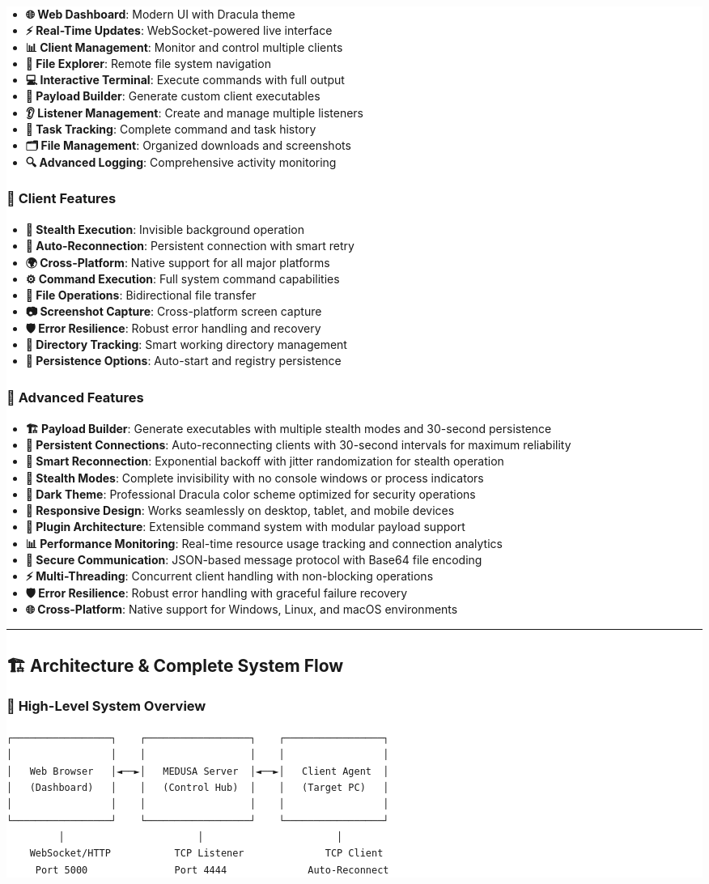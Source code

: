 - **🌐 Web Dashboard**: Modern UI with Dracula theme
- **⚡ Real-Time Updates**: WebSocket-powered live interface
- **📊 Client Management**: Monitor and control multiple clients
- **📂 File Explorer**: Remote file system navigation
- **💻 Interactive Terminal**: Execute commands with full output
- **🔨 Payload Builder**: Generate custom client executables
- **👂 Listener Management**: Create and manage multiple listeners
- **📝 Task Tracking**: Complete command and task history
- **🗂️ File Management**: Organized downloads and screenshots
- **🔍 Advanced Logging**: Comprehensive activity monitoring

### 🤖 **Client Features**

- **🥷 Stealth Execution**: Invisible background operation
- **🔄 Auto-Reconnection**: Persistent connection with smart retry
- **🌍 Cross-Platform**: Native support for all major platforms
- **⚙️ Command Execution**: Full system command capabilities
- **📁 File Operations**: Bidirectional file transfer
- **📷 Screenshot Capture**: Cross-platform screen capture
- **🛡️ Error Resilience**: Robust error handling and recovery
- **🎯 Directory Tracking**: Smart working directory management
- **💾 Persistence Options**: Auto-start and registry persistence

### 🔧 **Advanced Features**

- **🏗️ Payload Builder**: Generate executables with multiple stealth modes and 30-second persistence
- **🔄 Persistent Connections**: Auto-reconnecting clients with 30-second intervals for maximum reliability
- **🎯 Smart Reconnection**: Exponential backoff with jitter randomization for stealth operation
- **🥷 Stealth Modes**: Complete invisibility with no console windows or process indicators
- **🎨 Dark Theme**: Professional Dracula color scheme optimized for security operations
- **📱 Responsive Design**: Works seamlessly on desktop, tablet, and mobile devices
- **🔌 Plugin Architecture**: Extensible command system with modular payload support
- **📊 Performance Monitoring**: Real-time resource usage tracking and connection analytics
- **🔐 Secure Communication**: JSON-based message protocol with Base64 file encoding
- **⚡ Multi-Threading**: Concurrent client handling with non-blocking operations
- **🛡️ Error Resilience**: Robust error handling with graceful failure recovery
- **🌐 Cross-Platform**: Native support for Windows, Linux, and macOS environments

---

## 🏗️ Architecture & Complete System Flow

### 🎯 **High-Level System Overview**

```
┌─────────────────┐    ┌──────────────────┐    ┌─────────────────┐
│                 │    │                  │    │                 │
│   Web Browser   │◄──►│   MEDUSA Server  │◄──►│   Client Agent  │
│   (Dashboard)   │    │   (Control Hub)  │    │   (Target PC)   │
│                 │    │                  │    │                 │
└─────────────────┘    └──────────────────┘    └─────────────────┘
         │                       │                       │
    WebSocket/HTTP           TCP Listener              TCP Client
     Port 5000               Port 4444              Auto-Reconnect
```

